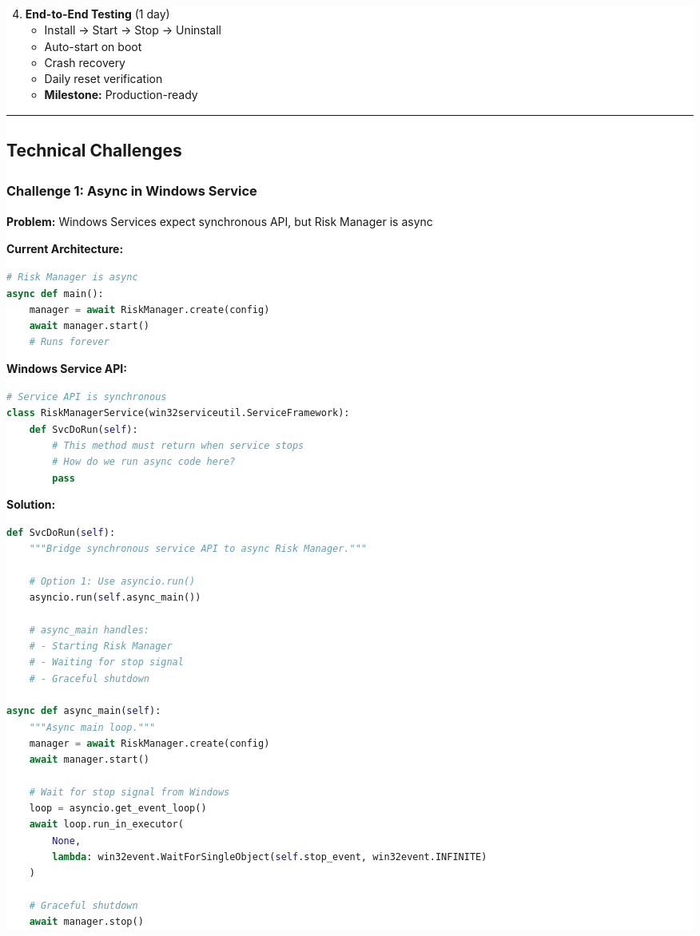 4. **End-to-End Testing** (1 day)
   - Install → Start → Stop → Uninstall
   - Auto-start on boot
   - Crash recovery
   - Daily reset verification
   - **Milestone:** Production-ready

---

## Technical Challenges

### Challenge 1: Async in Windows Service

**Problem:** Windows Services expect synchronous API, but Risk Manager is async

**Current Architecture:**
```python
# Risk Manager is async
async def main():
    manager = await RiskManager.create(config)
    await manager.start()
    # Runs forever
```

**Windows Service API:**
```python
# Service API is synchronous
class RiskManagerService(win32serviceutil.ServiceFramework):
    def SvcDoRun(self):
        # This method must return when service stops
        # How do we run async code here?
        pass
```

**Solution:**
```python
def SvcDoRun(self):
    """Bridge synchronous service API to async Risk Manager."""

    # Option 1: Use asyncio.run()
    asyncio.run(self.async_main())

    # async_main handles:
    # - Starting Risk Manager
    # - Waiting for stop signal
    # - Graceful shutdown

async def async_main(self):
    """Async main loop."""
    manager = await RiskManager.create(config)
    await manager.start()

    # Wait for stop signal from Windows
    loop = asyncio.get_event_loop()
    await loop.run_in_executor(
        None,
        lambda: win32event.WaitForSingleObject(self.stop_event, win32event.INFINITE)
    )

    # Graceful shutdown
    await manager.stop()
```
